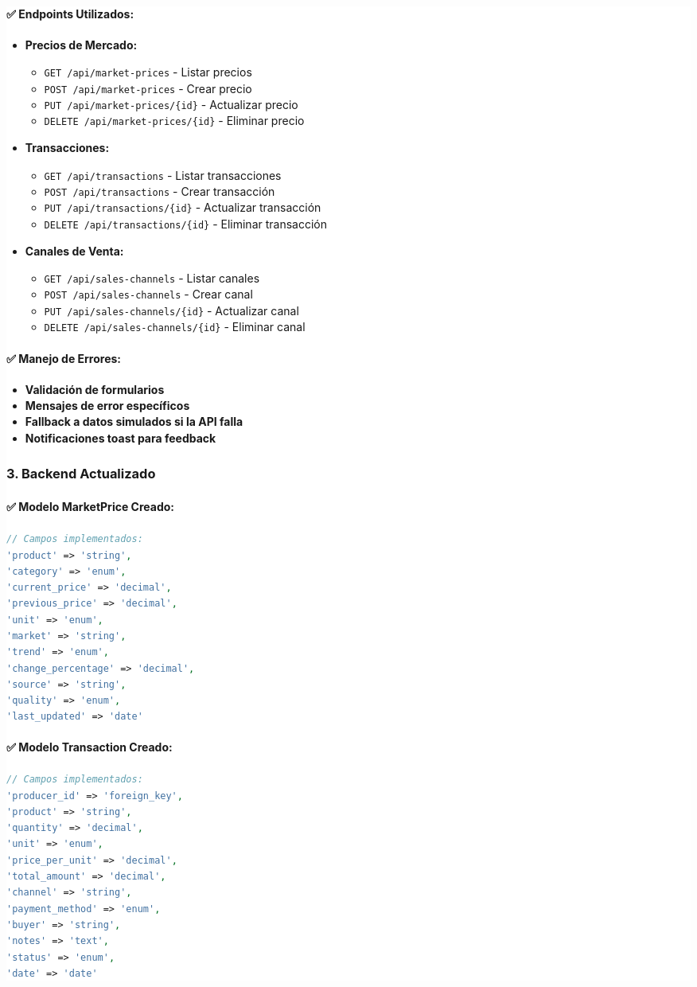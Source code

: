 #### **✅ Endpoints Utilizados:**
- **Precios de Mercado:**
  - `GET /api/market-prices` - Listar precios
  - `POST /api/market-prices` - Crear precio
  - `PUT /api/market-prices/{id}` - Actualizar precio
  - `DELETE /api/market-prices/{id}` - Eliminar precio

- **Transacciones:**
  - `GET /api/transactions` - Listar transacciones
  - `POST /api/transactions` - Crear transacción
  - `PUT /api/transactions/{id}` - Actualizar transacción
  - `DELETE /api/transactions/{id}` - Eliminar transacción

- **Canales de Venta:**
  - `GET /api/sales-channels` - Listar canales
  - `POST /api/sales-channels` - Crear canal
  - `PUT /api/sales-channels/{id}` - Actualizar canal
  - `DELETE /api/sales-channels/{id}` - Eliminar canal

#### **✅ Manejo de Errores:**
- **Validación de formularios**
- **Mensajes de error específicos**
- **Fallback a datos simulados si la API falla**
- **Notificaciones toast para feedback**

### **3. Backend Actualizado**

#### **✅ Modelo MarketPrice Creado:**
```php
// Campos implementados:
'product' => 'string',
'category' => 'enum',
'current_price' => 'decimal',
'previous_price' => 'decimal',
'unit' => 'enum',
'market' => 'string',
'trend' => 'enum',
'change_percentage' => 'decimal',
'source' => 'string',
'quality' => 'enum',
'last_updated' => 'date'
```

#### **✅ Modelo Transaction Creado:**
```php
// Campos implementados:
'producer_id' => 'foreign_key',
'product' => 'string',
'quantity' => 'decimal',
'unit' => 'enum',
'price_per_unit' => 'decimal',
'total_amount' => 'decimal',
'channel' => 'string',
'payment_method' => 'enum',
'buyer' => 'string',
'notes' => 'text',
'status' => 'enum',
'date' => 'date'
```
